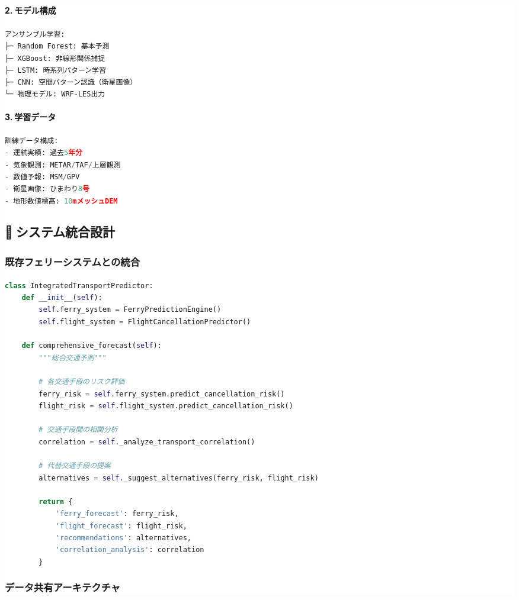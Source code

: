 #### 2. モデル構成
```python
アンサンブル学習:
├─ Random Forest: 基本予測
├─ XGBoost: 非線形関係捕捉  
├─ LSTM: 時系列パターン学習
├─ CNN: 空間パターン認識（衛星画像）
└─ 物理モデル: WRF-LES出力
```

#### 3. 学習データ
```python
訓練データ構成:
- 運航実績: 過去5年分
- 気象観測: METAR/TAF/上層観測
- 数値予報: MSM/GPV
- 衛星画像: ひまわり8号
- 地形数値標高: 10mメッシュDEM
```

## 🔧 システム統合設計

### 既存フェリーシステムとの統合

```python
class IntegratedTransportPredictor:
    def __init__(self):
        self.ferry_system = FerryPredictionEngine()
        self.flight_system = FlightCancellationPredictor()
        
    def comprehensive_forecast(self):
        """総合交通予測"""
        
        # 各交通手段のリスク評価
        ferry_risk = self.ferry_system.predict_cancellation_risk()
        flight_risk = self.flight_system.predict_cancellation_risk()
        
        # 交通手段間の相関分析
        correlation = self._analyze_transport_correlation()
        
        # 代替交通手段の提案
        alternatives = self._suggest_alternatives(ferry_risk, flight_risk)
        
        return {
            'ferry_forecast': ferry_risk,
            'flight_forecast': flight_risk,
            'recommendations': alternatives,
            'correlation_analysis': correlation
        }
```

### データ共有アーキテクチャ
